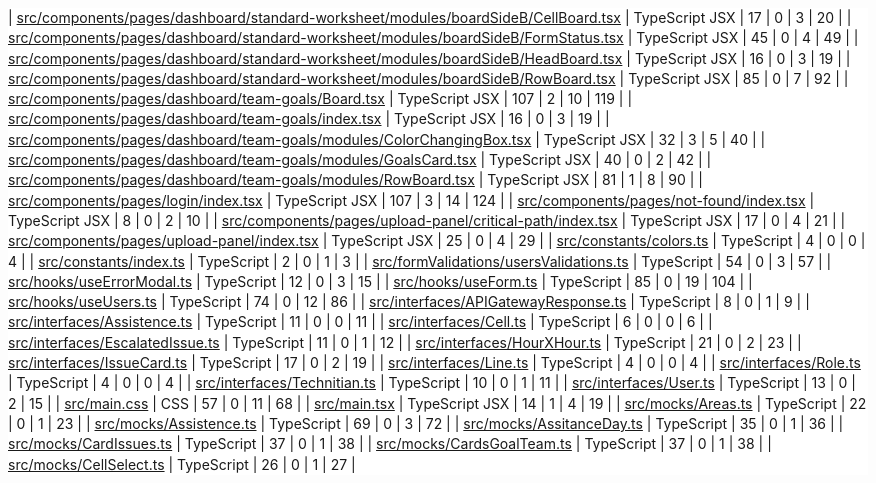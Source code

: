 | [src/components/pages/dashboard/standard-worksheet/modules/boardSideB/CellBoard.tsx](/src/components/pages/dashboard/standard-worksheet/modules/boardSideB/CellBoard.tsx) | TypeScript JSX | 17 | 0 | 3 | 20 |
| [src/components/pages/dashboard/standard-worksheet/modules/boardSideB/FormStatus.tsx](/src/components/pages/dashboard/standard-worksheet/modules/boardSideB/FormStatus.tsx) | TypeScript JSX | 45 | 0 | 4 | 49 |
| [src/components/pages/dashboard/standard-worksheet/modules/boardSideB/HeadBoard.tsx](/src/components/pages/dashboard/standard-worksheet/modules/boardSideB/HeadBoard.tsx) | TypeScript JSX | 16 | 0 | 3 | 19 |
| [src/components/pages/dashboard/standard-worksheet/modules/boardSideB/RowBoard.tsx](/src/components/pages/dashboard/standard-worksheet/modules/boardSideB/RowBoard.tsx) | TypeScript JSX | 85 | 0 | 7 | 92 |
| [src/components/pages/dashboard/team-goals/Board.tsx](/src/components/pages/dashboard/team-goals/Board.tsx) | TypeScript JSX | 107 | 2 | 10 | 119 |
| [src/components/pages/dashboard/team-goals/index.tsx](/src/components/pages/dashboard/team-goals/index.tsx) | TypeScript JSX | 16 | 0 | 3 | 19 |
| [src/components/pages/dashboard/team-goals/modules/ColorChangingBox.tsx](/src/components/pages/dashboard/team-goals/modules/ColorChangingBox.tsx) | TypeScript JSX | 32 | 3 | 5 | 40 |
| [src/components/pages/dashboard/team-goals/modules/GoalsCard.tsx](/src/components/pages/dashboard/team-goals/modules/GoalsCard.tsx) | TypeScript JSX | 40 | 0 | 2 | 42 |
| [src/components/pages/dashboard/team-goals/modules/RowBoard.tsx](/src/components/pages/dashboard/team-goals/modules/RowBoard.tsx) | TypeScript JSX | 81 | 1 | 8 | 90 |
| [src/components/pages/login/index.tsx](/src/components/pages/login/index.tsx) | TypeScript JSX | 107 | 3 | 14 | 124 |
| [src/components/pages/not-found/index.tsx](/src/components/pages/not-found/index.tsx) | TypeScript JSX | 8 | 0 | 2 | 10 |
| [src/components/pages/upload-panel/critical-path/index.tsx](/src/components/pages/upload-panel/critical-path/index.tsx) | TypeScript JSX | 17 | 0 | 4 | 21 |
| [src/components/pages/upload-panel/index.tsx](/src/components/pages/upload-panel/index.tsx) | TypeScript JSX | 25 | 0 | 4 | 29 |
| [src/constants/colors.ts](/src/constants/colors.ts) | TypeScript | 4 | 0 | 0 | 4 |
| [src/constants/index.ts](/src/constants/index.ts) | TypeScript | 2 | 0 | 1 | 3 |
| [src/formValidations/usersValidations.ts](/src/formValidations/usersValidations.ts) | TypeScript | 54 | 0 | 3 | 57 |
| [src/hooks/useErrorModal.ts](/src/hooks/useErrorModal.ts) | TypeScript | 12 | 0 | 3 | 15 |
| [src/hooks/useForm.ts](/src/hooks/useForm.ts) | TypeScript | 85 | 0 | 19 | 104 |
| [src/hooks/useUsers.ts](/src/hooks/useUsers.ts) | TypeScript | 74 | 0 | 12 | 86 |
| [src/interfaces/APIGatewayResponse.ts](/src/interfaces/APIGatewayResponse.ts) | TypeScript | 8 | 0 | 1 | 9 |
| [src/interfaces/Assistence.ts](/src/interfaces/Assistence.ts) | TypeScript | 11 | 0 | 0 | 11 |
| [src/interfaces/Cell.ts](/src/interfaces/Cell.ts) | TypeScript | 6 | 0 | 0 | 6 |
| [src/interfaces/EscalatedIssue.ts](/src/interfaces/EscalatedIssue.ts) | TypeScript | 11 | 0 | 1 | 12 |
| [src/interfaces/HourXHour.ts](/src/interfaces/HourXHour.ts) | TypeScript | 21 | 0 | 2 | 23 |
| [src/interfaces/IssueCard.ts](/src/interfaces/IssueCard.ts) | TypeScript | 17 | 0 | 2 | 19 |
| [src/interfaces/Line.ts](/src/interfaces/Line.ts) | TypeScript | 4 | 0 | 0 | 4 |
| [src/interfaces/Role.ts](/src/interfaces/Role.ts) | TypeScript | 4 | 0 | 0 | 4 |
| [src/interfaces/Technitian.ts](/src/interfaces/Technitian.ts) | TypeScript | 10 | 0 | 1 | 11 |
| [src/interfaces/User.ts](/src/interfaces/User.ts) | TypeScript | 13 | 0 | 2 | 15 |
| [src/main.css](/src/main.css) | CSS | 57 | 0 | 11 | 68 |
| [src/main.tsx](/src/main.tsx) | TypeScript JSX | 14 | 1 | 4 | 19 |
| [src/mocks/Areas.ts](/src/mocks/Areas.ts) | TypeScript | 22 | 0 | 1 | 23 |
| [src/mocks/Assistence.ts](/src/mocks/Assistence.ts) | TypeScript | 69 | 0 | 3 | 72 |
| [src/mocks/AssitanceDay.ts](/src/mocks/AssitanceDay.ts) | TypeScript | 35 | 0 | 1 | 36 |
| [src/mocks/CardIssues.ts](/src/mocks/CardIssues.ts) | TypeScript | 37 | 0 | 1 | 38 |
| [src/mocks/CardsGoalTeam.ts](/src/mocks/CardsGoalTeam.ts) | TypeScript | 37 | 0 | 1 | 38 |
| [src/mocks/CellSelect.ts](/src/mocks/CellSelect.ts) | TypeScript | 26 | 0 | 1 | 27 |